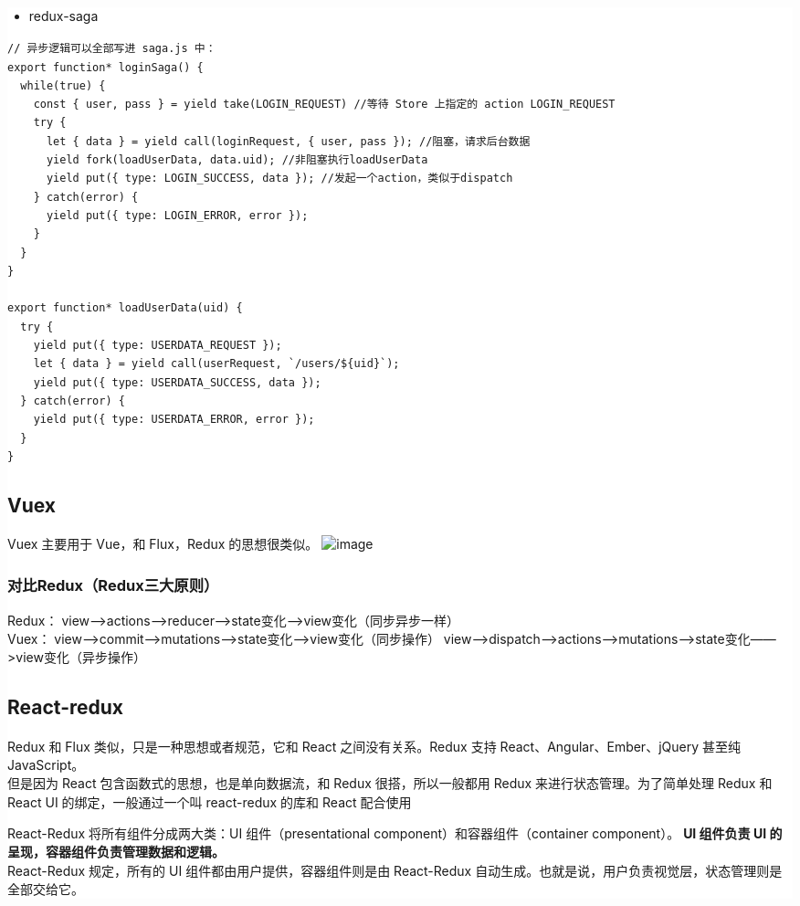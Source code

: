 ```

```

- redux-saga  

```
// 异步逻辑可以全部写进 saga.js 中：
export function* loginSaga() {
  while(true) {
    const { user, pass } = yield take(LOGIN_REQUEST) //等待 Store 上指定的 action LOGIN_REQUEST
    try {
      let { data } = yield call(loginRequest, { user, pass }); //阻塞，请求后台数据
      yield fork(loadUserData, data.uid); //非阻塞执行loadUserData
      yield put({ type: LOGIN_SUCCESS, data }); //发起一个action，类似于dispatch
    } catch(error) {
      yield put({ type: LOGIN_ERROR, error });
    }  
  }
}

export function* loadUserData(uid) {
  try {
    yield put({ type: USERDATA_REQUEST });
    let { data } = yield call(userRequest, `/users/${uid}`);
    yield put({ type: USERDATA_SUCCESS, data });
  } catch(error) {
    yield put({ type: USERDATA_ERROR, error });
  }
}
```

## Vuex
Vuex 主要用于 Vue，和 Flux，Redux 的思想很类似。
![image](https://user-gold-cdn.xitu.io/2018/12/18/167c11c13fc70df1?imageView2/0/w/1280/h/960/format/webp/ignore-error/1)
### 对比Redux（Redux三大原则）
Redux：
view——>actions——>reducer——>state变化——>view变化（同步异步一样）  
Vuex：
view——>commit——>mutations——>state变化——>view变化（同步操作）
view——>dispatch——>actions——>mutations——>state变化——>view变化（异步操作）

## React-redux
Redux 和 Flux 类似，只是一种思想或者规范，它和 React 之间没有关系。Redux 支持 React、Angular、Ember、jQuery 甚至纯 JavaScript。  
但是因为 React 包含函数式的思想，也是单向数据流，和 Redux 很搭，所以一般都用  Redux 来进行状态管理。为了简单处理  Redux  和 React  UI  的绑定，一般通过一个叫 react-redux 的库和 React 配合使用

React-Redux 将所有组件分成两大类：UI 组件（presentational component）和容器组件（container component）。
**UI 组件负责 UI 的呈现，容器组件负责管理数据和逻辑。**  
React-Redux 规定，所有的 UI 组件都由用户提供，容器组件则是由 React-Redux 自动生成。也就是说，用户负责视觉层，状态管理则是全部交给它。
